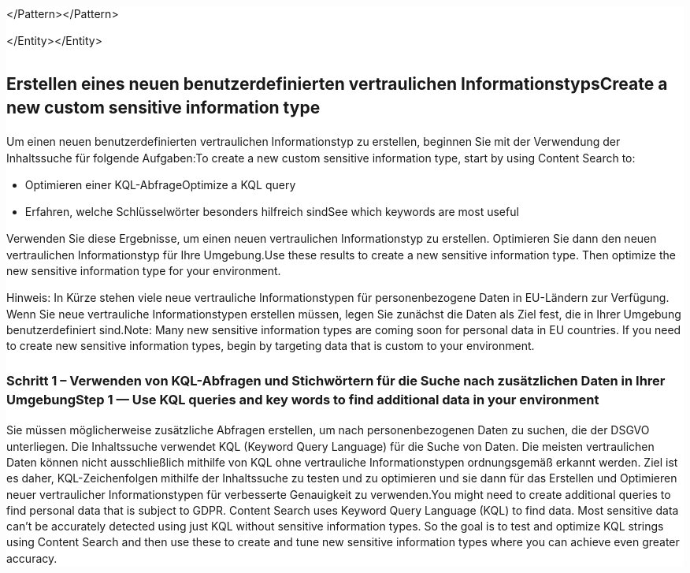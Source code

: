 <span data-ttu-id="b3d43-162">\</Pattern\></span><span class="sxs-lookup"><span data-stu-id="b3d43-162">\</Pattern\></span></span>

<span data-ttu-id="b3d43-163">\</Entity\></span><span class="sxs-lookup"><span data-stu-id="b3d43-163">\</Entity\></span></span>

## <a name="create-a-new-custom-sensitive-information-type"></a><span data-ttu-id="b3d43-164">Erstellen eines neuen benutzerdefinierten vertraulichen Informationstyps</span><span class="sxs-lookup"><span data-stu-id="b3d43-164">Create a new custom sensitive information type</span></span>

<span data-ttu-id="b3d43-165">Um einen neuen benutzerdefinierten vertraulichen Informationstyp zu erstellen, beginnen Sie mit der Verwendung der Inhaltssuche für folgende Aufgaben:</span><span class="sxs-lookup"><span data-stu-id="b3d43-165">To create a new custom sensitive information type, start by using Content Search to:</span></span>

-   <span data-ttu-id="b3d43-166">Optimieren einer KQL-Abfrage</span><span class="sxs-lookup"><span data-stu-id="b3d43-166">Optimize a KQL query</span></span>

-   <span data-ttu-id="b3d43-167">Erfahren, welche Schlüsselwörter besonders hilfreich sind</span><span class="sxs-lookup"><span data-stu-id="b3d43-167">See which keywords are most useful</span></span>

<span data-ttu-id="b3d43-p110">Verwenden Sie diese Ergebnisse, um einen neuen vertraulichen Informationstyp zu erstellen. Optimieren Sie dann den neuen vertraulichen Informationstyp für Ihre Umgebung.</span><span class="sxs-lookup"><span data-stu-id="b3d43-p110">Use these results to create a new sensitive information type. Then optimize the new sensitive information type for your environment.</span></span>

<span data-ttu-id="b3d43-p111">Hinweis: In Kürze stehen viele neue vertrauliche Informationstypen für personenbezogene Daten in EU-Ländern zur Verfügung. Wenn Sie neue vertrauliche Informationstypen erstellen müssen, legen Sie zunächst die Daten als Ziel fest, die in Ihrer Umgebung benutzerdefiniert sind.</span><span class="sxs-lookup"><span data-stu-id="b3d43-p111">Note: Many new sensitive information types are coming soon for personal data in EU countries. If you need to create new sensitive information types, begin by targeting data that is custom to your environment.</span></span>

### <a name="step-1--use-kql-queries-and-key-words-to-find-additional-data-in-your-environment"></a><span data-ttu-id="b3d43-172">Schritt 1 – Verwenden von KQL-Abfragen und Stichwörtern für die Suche nach zusätzlichen Daten in Ihrer Umgebung</span><span class="sxs-lookup"><span data-stu-id="b3d43-172">Step 1 — Use KQL queries and key words to find additional data in your environment</span></span>

<span data-ttu-id="b3d43-p112">Sie müssen möglicherweise zusätzliche Abfragen erstellen, um nach personenbezogenen Daten zu suchen, die der DSGVO unterliegen. Die Inhaltssuche verwendet KQL (Keyword Query Language) für die Suche von Daten. Die meisten vertraulichen Daten können nicht ausschließlich mithilfe von KQL ohne vertrauliche Informationstypen ordnungsgemäß erkannt werden. Ziel ist es daher, KQL-Zeichenfolgen mithilfe der Inhaltssuche zu testen und zu optimieren und sie dann für das Erstellen und Optimieren neuer vertraulicher Informationstypen für verbesserte Genauigkeit zu verwenden.</span><span class="sxs-lookup"><span data-stu-id="b3d43-p112">You might need to create additional queries to find personal data that is subject to GDPR. Content Search uses Keyword Query Language (KQL) to find data. Most sensitive data can’t be accurately detected using just KQL without sensitive information types. So the goal is to test and optimize KQL strings using Content Search and then use these to create and tune new sensitive information types where you can achieve even greater accuracy.</span></span>
